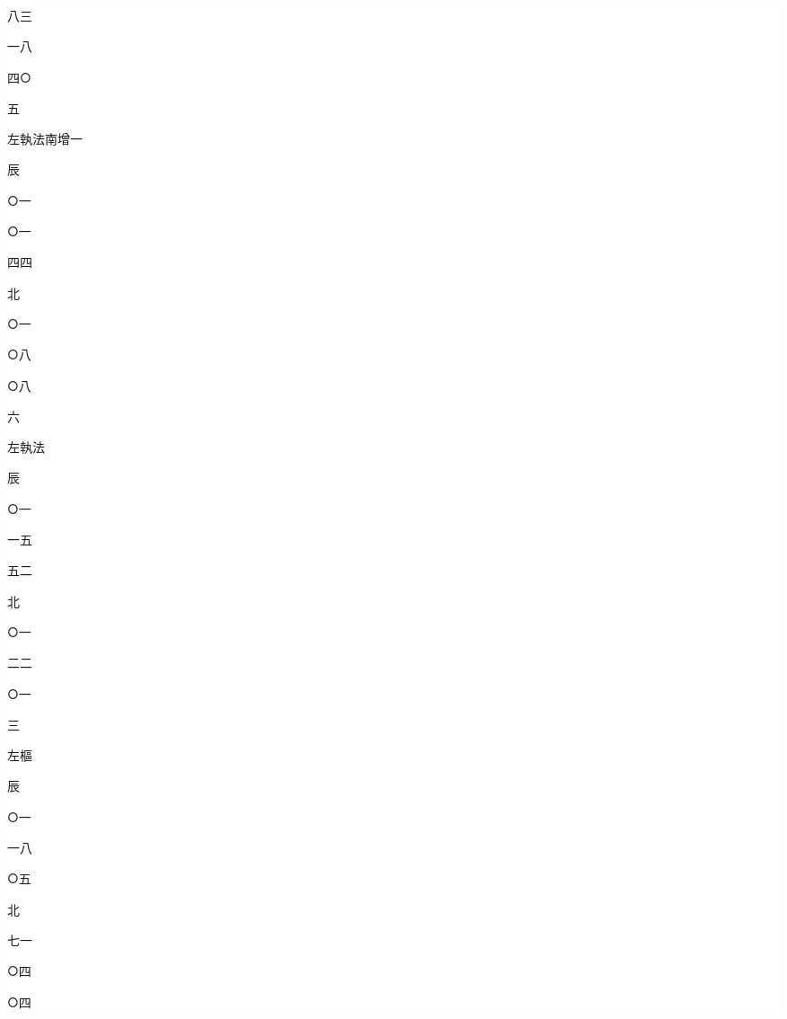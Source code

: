 八三

一八

四○

五

左執法南增一

辰

○一

○一

四四

北

○一

○八

○八

六

左執法

辰

○一

一五

五二

北

○一

二二

○一

三

左樞

辰

○一

一八

○五

北

七一

○四

○四
